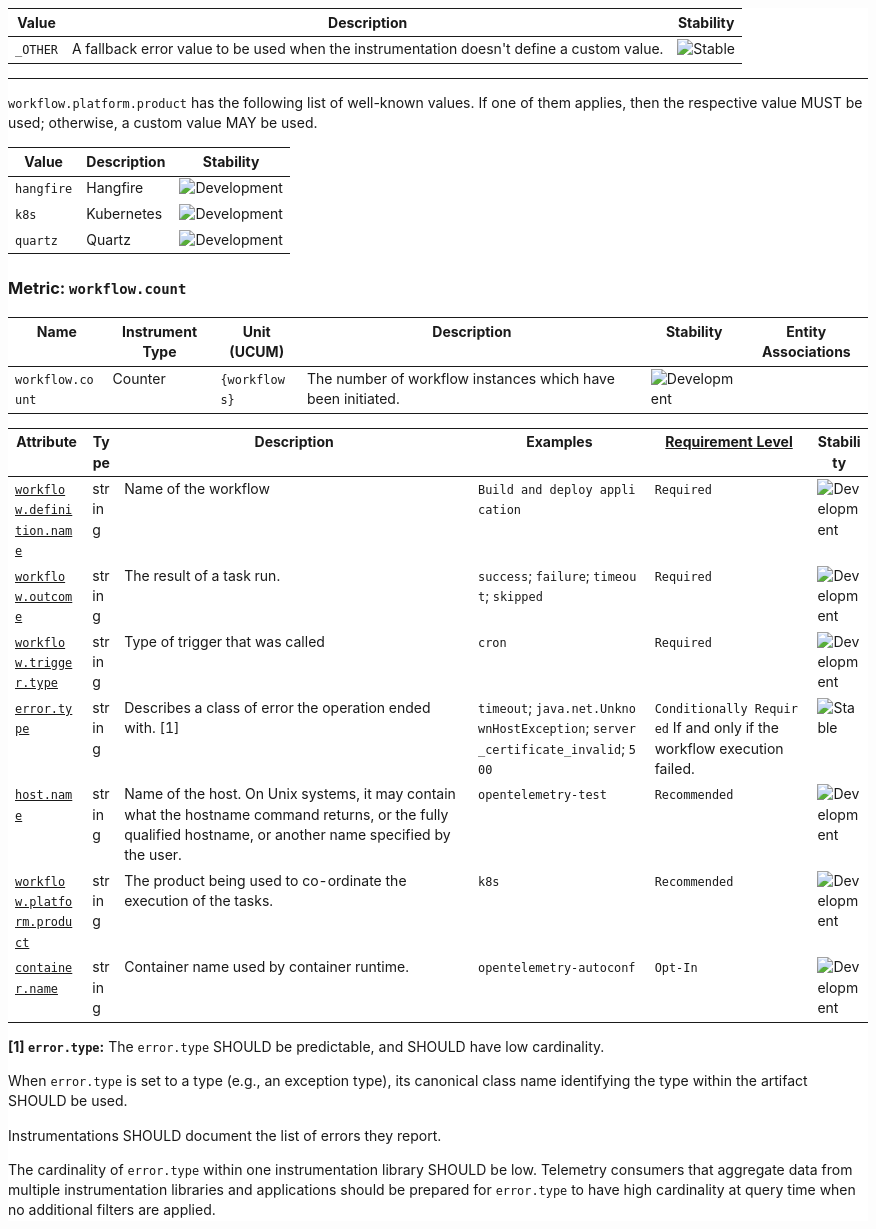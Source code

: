 | Value  | Description | Stability |
|---|---|---|
| `_OTHER` | A fallback error value to be used when the instrumentation doesn't define a custom value. | ![Stable](https://img.shields.io/badge/-stable-lightgreen) |

---

`workflow.platform.product` has the following list of well-known values. If one of them applies, then the respective value MUST be used; otherwise, a custom value MAY be used.

| Value  | Description | Stability |
|---|---|---|
| `hangfire` | Hangfire | ![Development](https://img.shields.io/badge/-development-blue) |
| `k8s` | Kubernetes | ![Development](https://img.shields.io/badge/-development-blue) |
| `quartz` | Quartz | ![Development](https://img.shields.io/badge/-development-blue) |






### Metric: `workflow.count`








| Name     | Instrument Type | Unit (UCUM) | Description    | Stability | Entity Associations |
| -------- | --------------- | ----------- | -------------- | --------- | ------ |
| `workflow.count` | Counter | `{workflows}` | The number of workflow instances which have been initiated. | ![Development](https://img.shields.io/badge/-development-blue) |  |

| Attribute  | Type | Description  | Examples  | [Requirement Level](https://opentelemetry.io/docs/specs/semconv/general/attribute-requirement-level/) | Stability |
|---|---|---|---|---|---|
| [`workflow.definition.name`](/docs/registry/attributes/workflow.md) | string | Name of the workflow | `Build and deploy application` | `Required` | ![Development](https://img.shields.io/badge/-development-blue) |
| [`workflow.outcome`](/docs/registry/attributes/workflow.md) | string | The result of a task run. | `success`; `failure`; `timeout`; `skipped` | `Required` | ![Development](https://img.shields.io/badge/-development-blue) |
| [`workflow.trigger.type`](/docs/registry/attributes/workflow.md) | string | Type of trigger that was called | `cron` | `Required` | ![Development](https://img.shields.io/badge/-development-blue) |
| [`error.type`](/docs/registry/attributes/error.md) | string | Describes a class of error the operation ended with. [1] | `timeout`; `java.net.UnknownHostException`; `server_certificate_invalid`; `500` | `Conditionally Required` If and only if the workflow execution failed. | ![Stable](https://img.shields.io/badge/-stable-lightgreen) |
| [`host.name`](/docs/registry/attributes/host.md) | string | Name of the host. On Unix systems, it may contain what the hostname command returns, or the fully qualified hostname, or another name specified by the user. | `opentelemetry-test` | `Recommended` | ![Development](https://img.shields.io/badge/-development-blue) |
| [`workflow.platform.product`](/docs/registry/attributes/workflow.md) | string | The product being used to co-ordinate the execution of the tasks. | `k8s` | `Recommended` | ![Development](https://img.shields.io/badge/-development-blue) |
| [`container.name`](/docs/registry/attributes/container.md) | string | Container name used by container runtime. | `opentelemetry-autoconf` | `Opt-In` | ![Development](https://img.shields.io/badge/-development-blue) |

**[1] `error.type`:** The `error.type` SHOULD be predictable, and SHOULD have low cardinality.

When `error.type` is set to a type (e.g., an exception type), its
canonical class name identifying the type within the artifact SHOULD be used.

Instrumentations SHOULD document the list of errors they report.

The cardinality of `error.type` within one instrumentation library SHOULD be low.
Telemetry consumers that aggregate data from multiple instrumentation libraries and applications
should be prepared for `error.type` to have high cardinality at query time when no
additional filters are applied.


[DocumentStatus]: https://opentelemetry.io/docs/specs/otel/document-status
[MetricRecommended]: /docs/general/metric-requirement-level.md#recommended